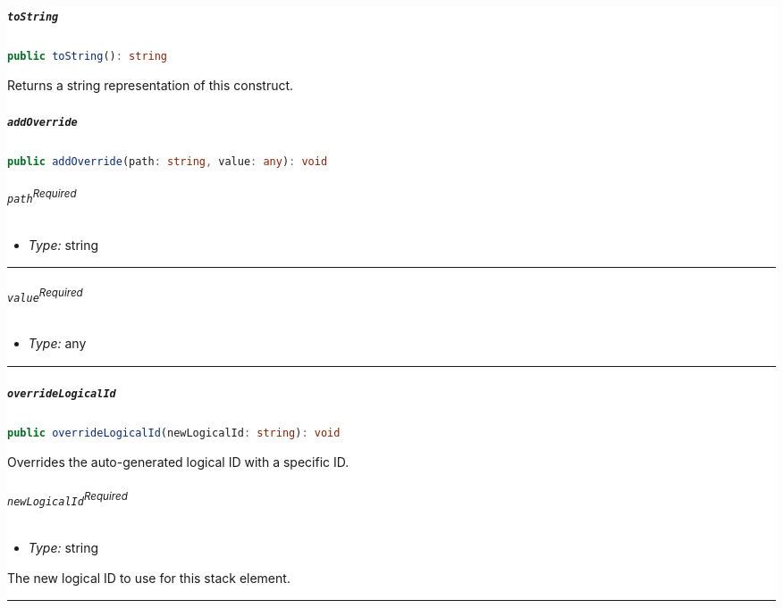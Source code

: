 
##### `toString` <a name="toString" id="@cdktf/provider-azurerm.dataAzurermKeyVaultManagedHardwareSecurityModule.DataAzurermKeyVaultManagedHardwareSecurityModule.toString"></a>

```typescript
public toString(): string
```

Returns a string representation of this construct.

##### `addOverride` <a name="addOverride" id="@cdktf/provider-azurerm.dataAzurermKeyVaultManagedHardwareSecurityModule.DataAzurermKeyVaultManagedHardwareSecurityModule.addOverride"></a>

```typescript
public addOverride(path: string, value: any): void
```

###### `path`<sup>Required</sup> <a name="path" id="@cdktf/provider-azurerm.dataAzurermKeyVaultManagedHardwareSecurityModule.DataAzurermKeyVaultManagedHardwareSecurityModule.addOverride.parameter.path"></a>

- *Type:* string

---

###### `value`<sup>Required</sup> <a name="value" id="@cdktf/provider-azurerm.dataAzurermKeyVaultManagedHardwareSecurityModule.DataAzurermKeyVaultManagedHardwareSecurityModule.addOverride.parameter.value"></a>

- *Type:* any

---

##### `overrideLogicalId` <a name="overrideLogicalId" id="@cdktf/provider-azurerm.dataAzurermKeyVaultManagedHardwareSecurityModule.DataAzurermKeyVaultManagedHardwareSecurityModule.overrideLogicalId"></a>

```typescript
public overrideLogicalId(newLogicalId: string): void
```

Overrides the auto-generated logical ID with a specific ID.

###### `newLogicalId`<sup>Required</sup> <a name="newLogicalId" id="@cdktf/provider-azurerm.dataAzurermKeyVaultManagedHardwareSecurityModule.DataAzurermKeyVaultManagedHardwareSecurityModule.overrideLogicalId.parameter.newLogicalId"></a>

- *Type:* string

The new logical ID to use for this stack element.

---